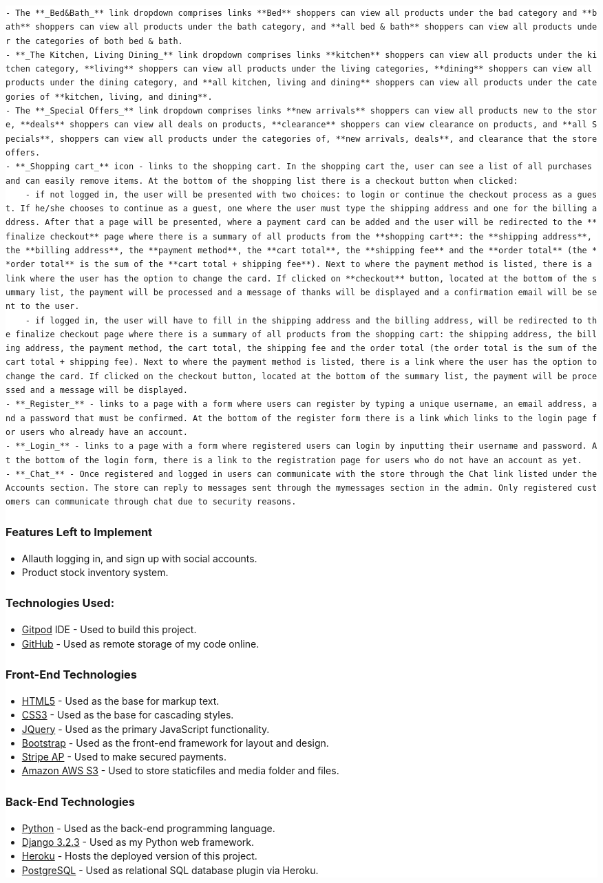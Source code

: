     - The **_Bed&Bath_** link dropdown comprises links **Bed** shoppers can view all products under the bad category and **bath** shoppers can view all products under the bath category, and **all bed & bath** shoppers can view all products under the categories of both bed & bath.
    - **_The Kitchen, Living Dining_** link dropdown comprises links **kitchen** shoppers can view all products under the kitchen category, **living** shoppers can view all products under the living categories, **dining** shoppers can view all products under the dining category, and **all kitchen, living and dining** shoppers can view all products under the categories of **kitchen, living, and dining**.
    - The **_Special Offers_** link dropdown comprises links **new arrivals** shoppers can view all products new to the store, **deals** shoppers can view all deals on products, **clearance** shoppers can view clearance on products, and **all Specials**, shoppers can view all products under the categories of, **new arrivals, deals**, and clearance that the store offers.
    - **_Shopping cart_** icon - links to the shopping cart. In the shopping cart the, user can see a list of all purchases and can easily remove items. At the bottom of the shopping list there is a checkout button when clicked:
        - if not logged in, the user will be presented with two choices: to login or continue the checkout process as a guest. If he/she chooses to continue as a guest, one where the user must type the shipping address and one for the billing address. After that a page will be presented, where a payment card can be added and the user will be redirected to the **finalize checkout** page where there is a summary of all products from the **shopping cart**: the **shipping address**, the **billing address**, the **payment method**, the **cart total**, the **shipping fee** and the **order total** (the **order total** is the sum of the **cart total + shipping fee**). Next to where the payment method is listed, there is a link where the user has the option to change the card. If clicked on **checkout** button, located at the bottom of the summary list, the payment will be processed and a message of thanks will be displayed and a confirmation email will be sent to the user.
        - if logged in, the user will have to fill in the shipping address and the billing address, will be redirected to the finalize checkout page where there is a summary of all products from the shopping cart: the shipping address, the billing address, the payment method, the cart total, the shipping fee and the order total (the order total is the sum of the cart total + shipping fee). Next to where the payment method is listed, there is a link where the user has the option to change the card. If clicked on the checkout button, located at the bottom of the summary list, the payment will be processed and a message will be displayed.
    - **_Register_** - links to a page with a form where users can register by typing a unique username, an email address, and a password that must be confirmed. At the bottom of the register form there is a link which links to the login page for users who already have an account.
    - **_Login_** - links to a page with a form where registered users can login by inputting their username and password. At the bottom of the login form, there is a link to the registration page for users who do not have an account as yet.
    - **_Chat_** - Once registered and logged in users can communicate with the store through the Chat link listed under the Accounts section. The store can reply to messages sent through the mymessages section in the admin. Only registered customers can communicate through chat due to security reasons.
### **Features Left to Implement**
- Allauth logging in, and sign up with social accounts.
- Product stock inventory system.
### **Technologies Used:**
- [Gitpod](https://www.gitpod.io/) IDE - Used to build this project.
- [GitHub](https://github.com/) - Used as remote storage of my code online.
### **Front-End Technologies**
- [HTML5](https://en.wikipedia.org/wiki/HTML) - Used as the base for markup text.
- [CSS3](https://en.wikipedia.org/wiki/CSS) - Used as the base for cascading styles.
- [JQuery](https://code.jquery.com/jquery/) - Used as the primary JavaScript functionality.
- [Bootstrap](https://getbootstrap.com/) - Used as the front-end framework for layout and design.
- [Stripe AP](https://stripe.com/docs/api?lang=python) - Used to make secured payments.
- [Amazon AWS S3](https://aws.amazon.com/) - Used to store staticfiles and media folder and files.
### **Back-End Technologies**
- [Python](https://www.python.org/) - Used as the back-end programming language.
- [Django 3.2.3](https://www.djangoproject.com/) - Used as my Python web framework.
- [Heroku](https://heroku.com/) - Hosts the deployed version of this project.
- [PostgreSQL](https://www.postgresql.org/) - Used as relational SQL database plugin via Heroku.
